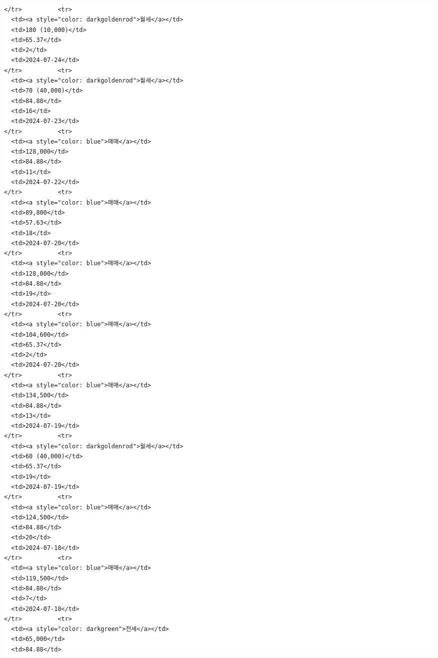     </tr>          <tr>
      <td><a style="color: darkgoldenrod">월세</a></td>
      <td>180 (10,000)</td>
      <td>65.37</td>
      <td>2</td>
      <td>2024-07-24</td>
    </tr>          <tr>
      <td><a style="color: darkgoldenrod">월세</a></td>
      <td>70 (40,000)</td>
      <td>84.88</td>
      <td>16</td>
      <td>2024-07-23</td>
    </tr>          <tr>
      <td><a style="color: blue">매매</a></td>
      <td>128,000</td>
      <td>84.88</td>
      <td>11</td>
      <td>2024-07-22</td>
    </tr>          <tr>
      <td><a style="color: blue">매매</a></td>
      <td>89,800</td>
      <td>57.63</td>
      <td>18</td>
      <td>2024-07-20</td>
    </tr>          <tr>
      <td><a style="color: blue">매매</a></td>
      <td>128,000</td>
      <td>84.88</td>
      <td>19</td>
      <td>2024-07-20</td>
    </tr>          <tr>
      <td><a style="color: blue">매매</a></td>
      <td>104,600</td>
      <td>65.37</td>
      <td>2</td>
      <td>2024-07-20</td>
    </tr>          <tr>
      <td><a style="color: blue">매매</a></td>
      <td>134,500</td>
      <td>84.88</td>
      <td>13</td>
      <td>2024-07-19</td>
    </tr>          <tr>
      <td><a style="color: darkgoldenrod">월세</a></td>
      <td>60 (40,000)</td>
      <td>65.37</td>
      <td>19</td>
      <td>2024-07-19</td>
    </tr>          <tr>
      <td><a style="color: blue">매매</a></td>
      <td>124,500</td>
      <td>84.88</td>
      <td>20</td>
      <td>2024-07-18</td>
    </tr>          <tr>
      <td><a style="color: blue">매매</a></td>
      <td>119,500</td>
      <td>84.88</td>
      <td>7</td>
      <td>2024-07-18</td>
    </tr>          <tr>
      <td><a style="color: darkgreen">전세</a></td>
      <td>65,000</td>
      <td>84.88</td>